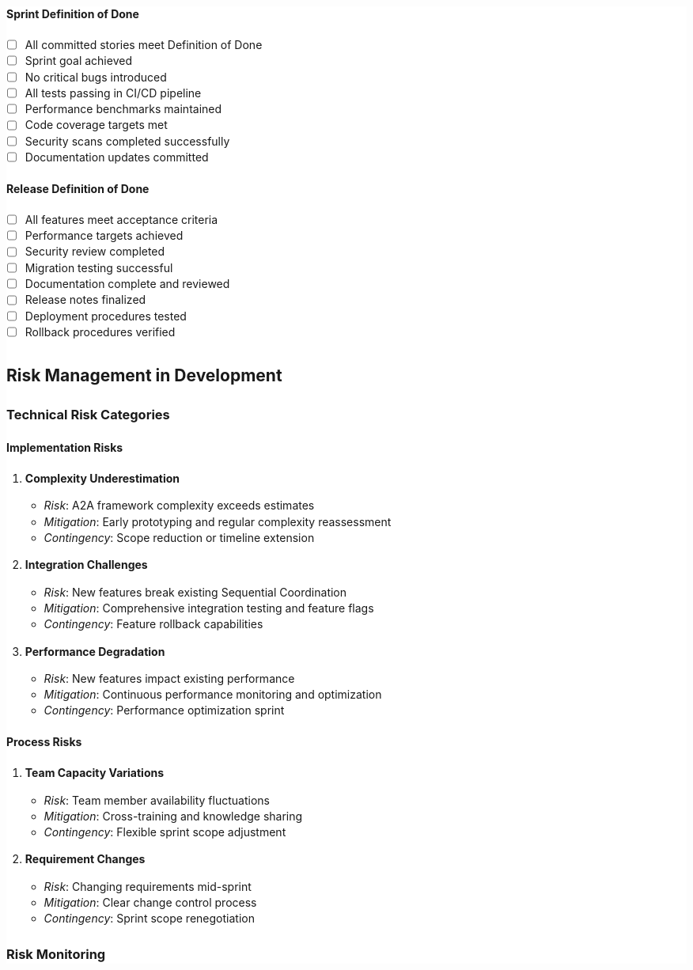 #### Sprint Definition of Done
- [ ] All committed stories meet Definition of Done
- [ ] Sprint goal achieved
- [ ] No critical bugs introduced
- [ ] All tests passing in CI/CD pipeline
- [ ] Performance benchmarks maintained
- [ ] Code coverage targets met
- [ ] Security scans completed successfully
- [ ] Documentation updates committed

#### Release Definition of Done
- [ ] All features meet acceptance criteria
- [ ] Performance targets achieved
- [ ] Security review completed
- [ ] Migration testing successful
- [ ] Documentation complete and reviewed
- [ ] Release notes finalized
- [ ] Deployment procedures tested
- [ ] Rollback procedures verified

## Risk Management in Development

### Technical Risk Categories

#### Implementation Risks
1. **Complexity Underestimation**
   - *Risk*: A2A framework complexity exceeds estimates
   - *Mitigation*: Early prototyping and regular complexity reassessment
   - *Contingency*: Scope reduction or timeline extension

2. **Integration Challenges**
   - *Risk*: New features break existing Sequential Coordination
   - *Mitigation*: Comprehensive integration testing and feature flags
   - *Contingency*: Feature rollback capabilities

3. **Performance Degradation**
   - *Risk*: New features impact existing performance
   - *Mitigation*: Continuous performance monitoring and optimization
   - *Contingency*: Performance optimization sprint

#### Process Risks
1. **Team Capacity Variations**
   - *Risk*: Team member availability fluctuations
   - *Mitigation*: Cross-training and knowledge sharing
   - *Contingency*: Flexible sprint scope adjustment

2. **Requirement Changes**
   - *Risk*: Changing requirements mid-sprint
   - *Mitigation*: Clear change control process
   - *Contingency*: Sprint scope renegotiation

### Risk Monitoring
